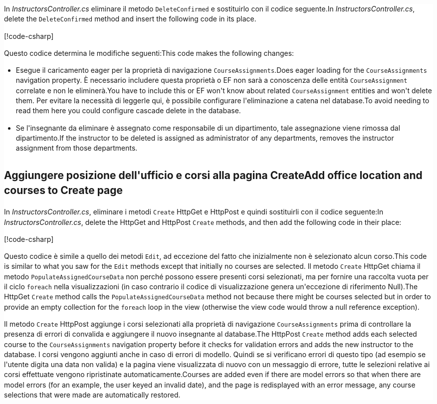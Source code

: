<span data-ttu-id="f5f1c-229">In *InstructorsController.cs* eliminare il metodo `DeleteConfirmed` e sostituirlo con il codice seguente.</span><span class="sxs-lookup"><span data-stu-id="f5f1c-229">In *InstructorsController.cs*, delete the `DeleteConfirmed` method and insert the following code in its place.</span></span>

[!code-csharp[](intro/samples/cu/Controllers/InstructorsController.cs?highlight=5-7,9-12&name=snippet_DeleteConfirmed)]

<span data-ttu-id="f5f1c-230">Questo codice determina le modifiche seguenti:</span><span class="sxs-lookup"><span data-stu-id="f5f1c-230">This code makes the following changes:</span></span>

* <span data-ttu-id="f5f1c-231">Esegue il caricamento eager per la proprietà di navigazione `CourseAssignments`.</span><span class="sxs-lookup"><span data-stu-id="f5f1c-231">Does eager loading for the `CourseAssignments` navigation property.</span></span>  <span data-ttu-id="f5f1c-232">È necessario includere questa proprietà o EF non sarà a conoscenza delle entità `CourseAssignment` correlate e non le eliminerà.</span><span class="sxs-lookup"><span data-stu-id="f5f1c-232">You have to include this or EF won't know about related `CourseAssignment` entities and won't delete them.</span></span>  <span data-ttu-id="f5f1c-233">Per evitare la necessità di leggerle qui, è possibile configurare l'eliminazione a catena nel database.</span><span class="sxs-lookup"><span data-stu-id="f5f1c-233">To avoid needing to read them here you could configure cascade delete in the database.</span></span>

* <span data-ttu-id="f5f1c-234">Se l'insegnante da eliminare è assegnato come responsabile di un dipartimento, tale assegnazione viene rimossa dal dipartimento.</span><span class="sxs-lookup"><span data-stu-id="f5f1c-234">If the instructor to be deleted is assigned as administrator of any departments, removes the instructor assignment from those departments.</span></span>

## <a name="add-office-location-and-courses-to-create-page"></a><span data-ttu-id="f5f1c-235">Aggiungere posizione dell'ufficio e corsi alla pagina Create</span><span class="sxs-lookup"><span data-stu-id="f5f1c-235">Add office location and courses to Create page</span></span>

<span data-ttu-id="f5f1c-236">In *InstructorsController.cs*, eliminare i metodi `Create` HttpGet e HttpPost e quindi sostituirli con il codice seguente:</span><span class="sxs-lookup"><span data-stu-id="f5f1c-236">In *InstructorsController.cs*, delete the HttpGet and HttpPost `Create` methods, and then add the following code in their place:</span></span>

[!code-csharp[](intro/samples/cu/Controllers/InstructorsController.cs?name=snippet_Create&highlight=3-5,12,14-22,29)]

<span data-ttu-id="f5f1c-237">Questo codice è simile a quello dei metodi `Edit`, ad eccezione del fatto che inizialmente non è selezionato alcun corso.</span><span class="sxs-lookup"><span data-stu-id="f5f1c-237">This code is similar to what you saw for the `Edit` methods except that initially no courses are selected.</span></span> <span data-ttu-id="f5f1c-238">Il metodo `Create` HttpGet chiama il metodo `PopulateAssignedCourseData` non perché possono essere presenti corsi selezionati, ma per fornire una raccolta vuota per il ciclo `foreach` nella visualizzazioni (in caso contrario il codice di visualizzazione genera un'eccezione di riferimento Null).</span><span class="sxs-lookup"><span data-stu-id="f5f1c-238">The HttpGet `Create` method calls the `PopulateAssignedCourseData` method not because there might be courses selected but in order to provide an empty collection for the `foreach` loop in the view (otherwise the view code would throw a null reference exception).</span></span>

<span data-ttu-id="f5f1c-239">Il metodo `Create` HttpPost aggiunge i corsi selezionati alla proprietà di navigazione `CourseAssignments` prima di controllare la presenza di errori di convalida e aggiungere il nuovo insegnante al database.</span><span class="sxs-lookup"><span data-stu-id="f5f1c-239">The HttpPost `Create` method adds each selected course to the `CourseAssignments` navigation property before it checks for validation errors and adds the new instructor to the database.</span></span> <span data-ttu-id="f5f1c-240">I corsi vengono aggiunti anche in caso di errori di modello. Quindi se si verificano errori di questo tipo (ad esempio se l'utente digita una data non valida) e la pagina viene visualizzata di nuovo con un messaggio di errore, tutte le selezioni relative ai corsi effettuate vengono ripristinate automaticamente.</span><span class="sxs-lookup"><span data-stu-id="f5f1c-240">Courses are added even if there are model errors so that when there are model errors (for an example, the user keyed an invalid date), and the page is redisplayed with an error message, any course selections that were made are automatically restored.</span></span>
